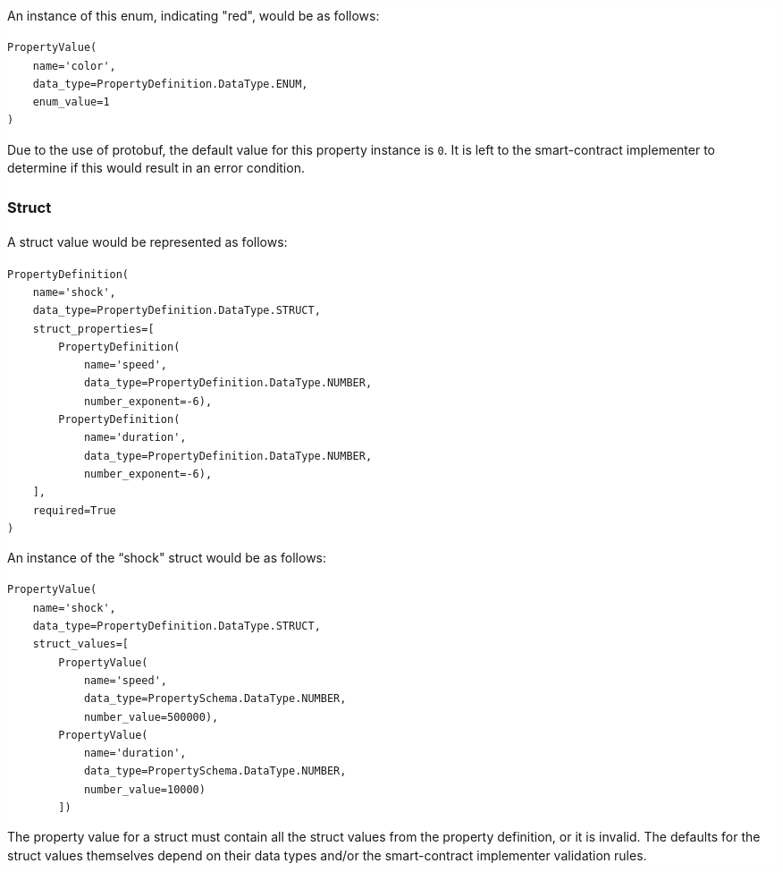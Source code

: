 An instance of this enum, indicating "red", would be as follows:

```
PropertyValue(
    name='color',
    data_type=PropertyDefinition.DataType.ENUM,
    enum_value=1
)
```

Due to the use of protobuf, the default value for this property instance is `0`.
It is left to the smart-contract implementer to determine if this would result
in an error condition.

### Struct

A struct value would be represented as follows:

```
PropertyDefinition(
    name='shock',
    data_type=PropertyDefinition.DataType.STRUCT,
    struct_properties=[
        PropertyDefinition(
            name='speed',
            data_type=PropertyDefinition.DataType.NUMBER,
            number_exponent=-6),
        PropertyDefinition(
            name='duration',
            data_type=PropertyDefinition.DataType.NUMBER,
            number_exponent=-6),
    ],
    required=True
)
```

An instance of the “shock" struct would be as follows:

```
PropertyValue(
    name='shock',
    data_type=PropertyDefinition.DataType.STRUCT,
    struct_values=[
        PropertyValue(
            name='speed',
            data_type=PropertySchema.DataType.NUMBER,
            number_value=500000),
        PropertyValue(
            name='duration',
            data_type=PropertySchema.DataType.NUMBER,
            number_value=10000)
        ])
```

The property value for a struct must contain all the struct values from the
property definition, or it is invalid.  The defaults for the struct values
themselves depend on their data types and/or the smart-contract implementer
validation rules.
